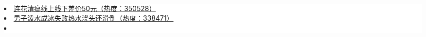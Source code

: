 <li>
<a href="https://s.weibo.com/weibo?q=%23%E8%BF%9E%E8%8A%B1%E6%B8%85%E7%98%9F%E7%BA%BF%E4%B8%8A%E7%BA%BF%E4%B8%8B%E5%B7%AE%E4%BB%B750%E5%85%83%23" target="weibo">
连花清瘟线上线下差价50元（热度：350528）
</a>
</li>

<li>
<a href="https://s.weibo.com/weibo?q=%23%E7%94%B7%E5%AD%90%E6%B3%BC%E6%B0%B4%E6%88%90%E5%86%B0%E5%A4%B1%E8%B4%A5%E7%83%AD%E6%B0%B4%E6%B5%87%E5%A4%B4%E8%BF%98%E6%BB%91%E5%80%92%23" target="weibo">
男子泼水成冰失败热水浇头还滑倒（热度：338471）
</a>
</li>

<li>
